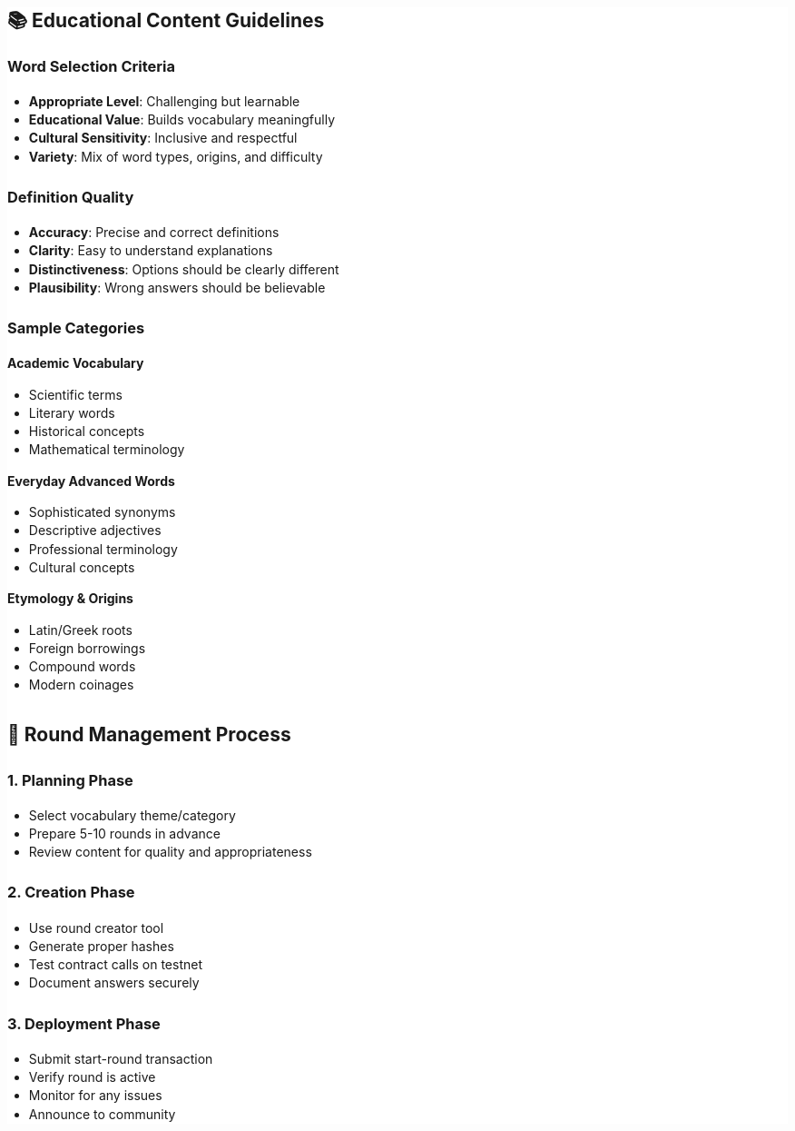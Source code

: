 ## 📚 Educational Content Guidelines

### Word Selection Criteria

- **Appropriate Level**: Challenging but learnable
- **Educational Value**: Builds vocabulary meaningfully
- **Cultural Sensitivity**: Inclusive and respectful
- **Variety**: Mix of word types, origins, and difficulty

### Definition Quality

- **Accuracy**: Precise and correct definitions
- **Clarity**: Easy to understand explanations
- **Distinctiveness**: Options should be clearly different
- **Plausibility**: Wrong answers should be believable

### Sample Categories

**Academic Vocabulary**
- Scientific terms
- Literary words
- Historical concepts
- Mathematical terminology

**Everyday Advanced Words**
- Sophisticated synonyms
- Descriptive adjectives
- Professional terminology
- Cultural concepts

**Etymology & Origins**
- Latin/Greek roots
- Foreign borrowings
- Compound words
- Modern coinages

## 🔄 Round Management Process

### 1. Planning Phase
- Select vocabulary theme/category
- Prepare 5-10 rounds in advance
- Review content for quality and appropriateness

### 2. Creation Phase
- Use round creator tool
- Generate proper hashes
- Test contract calls on testnet
- Document answers securely

### 3. Deployment Phase
- Submit start-round transaction
- Verify round is active
- Monitor for any issues
- Announce to community
